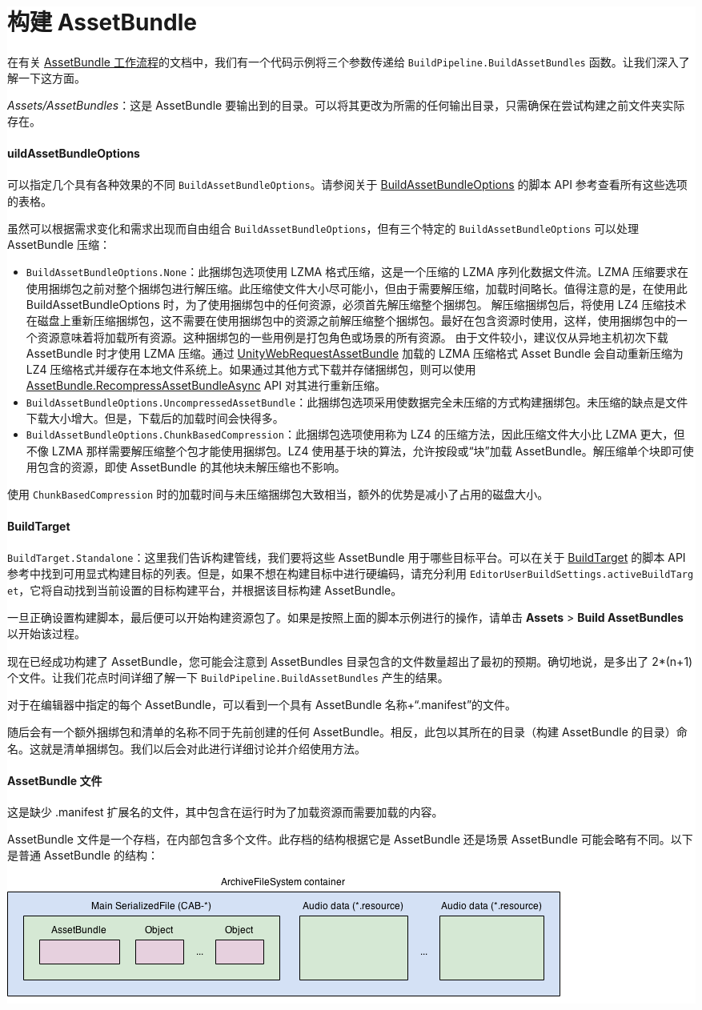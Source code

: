 # 构建 AssetBundle

在有关 [AssetBundle 工作流程](https://docs.unity.cn/cn/2018.4/Manual/AssetBundles-Workflow.html)的文档中，我们有一个代码示例将三个参数传递给 `BuildPipeline.BuildAssetBundles` 函数。让我们深入了解一下这方面。

_Assets/AssetBundles_：这是 AssetBundle 要输出到的目录。可以将其更改为所需的任何输出目录，只需确保在尝试构建之前文件夹实际存在。

#### uildAssetBundleOptions

可以指定几个具有各种效果的不同 `BuildAssetBundleOptions`。请参阅关于 [BuildAssetBundleOptions](https://docs.unity.cn/cn/2018.4/ScriptReference/BuildAssetBundleOptions.html) 的脚本 API 参考查看所有这些选项的表格。

虽然可以根据需求变化和需求出现而自由组合 `BuildAssetBundleOptions`，但有三个特定的 `BuildAssetBundleOptions` 可以处理 AssetBundle 压缩：

- `BuildAssetBundleOptions.None`：此捆绑包选项使用 LZMA 格式压缩，这是一个压缩的 LZMA 序列化数据文件流。LZMA 压缩要求在使用捆绑包之前对整个捆绑包进行解压缩。此压缩使文件大小尽可能小，但由于需要解压缩，加载时间略长。值得注意的是，在使用此 BuildAssetBundleOptions 时，为了使用捆绑包中的任何资源，必须首先解压缩整个捆绑包。
  解压缩捆绑包后，将使用 LZ4 压缩技术在磁盘上重新压缩捆绑包，这不需要在使用捆绑包中的资源之前解压缩整个捆绑包。最好在包含资源时使用，这样，使用捆绑包中的一个资源意味着将加载所有资源。这种捆绑包的一些用例是打包角色或场景的所有资源。
  由于文件较小，建议仅从异地主机初次下载 AssetBundle 时才使用 LZMA 压缩。通过 [UnityWebRequestAssetBundle](https://docs.unity.cn/cn/2018.4/ScriptReference/Networking.UnityWebRequestAssetBundle.html) 加载的 LZMA 压缩格式 Asset Bundle 会自动重新压缩为 LZ4 压缩格式并缓存在本地文件系统上。如果通过其他方式下载并存储捆绑包，则可以使用 [AssetBundle.RecompressAssetBundleAsync](https://docs.unity.cn/cn/2018.4/ScriptReference/AssetBundle.RecompressAssetBundleAsync.html) API 对其进行重新压缩。
- `BuildAssetBundleOptions.UncompressedAssetBundle`：此捆绑包选项采用使数据完全未压缩的方式构建捆绑包。未压缩的缺点是文件下载大小增大。但是，下载后的加载时间会快得多。
- `BuildAssetBundleOptions.ChunkBasedCompression`：此捆绑包选项使用称为 LZ4 的压缩方法，因此压缩文件大小比 LZMA 更大，但不像 LZMA 那样需要解压缩整个包才能使用捆绑包。LZ4 使用基于块的算法，允许按段或“块”加载 AssetBundle。解压缩单个块即可使用包含的资源，即使 AssetBundle 的其他块未解压缩也不影响。

使用 `ChunkBasedCompression` 时的加载时间与未压缩捆绑包大致相当，额外的优势是减小了占用的磁盘大小。

#### BuildTarget

`BuildTarget.Standalone`：这里我们告诉构建管线，我们要将这些 AssetBundle 用于哪些目标平台。可以在关于 [BuildTarget](https://docs.unity.cn/cn/2018.4/ScriptReference/BuildTarget.html) 的脚本 API 参考中找到可用显式构建目标的列表。但是，如果不想在构建目标中进行硬编码，请充分利用 `EditorUserBuildSettings.activeBuildTarget`，它将自动找到当前设置的目标构建平台，并根据该目标构建 AssetBundle。

一旦正确设置构建脚本，最后便可以开始构建资源包了。如果是按照上面的脚本示例进行的操作，请单击 **Assets** > **Build AssetBundles** 以开始该过程。

现在已经成功构建了 AssetBundle，您可能会注意到 AssetBundles 目录包含的文件数量超出了最初的预期。确切地说，是多出了 2*(n+1) 个文件。让我们花点时间详细了解一下 `BuildPipeline.BuildAssetBundles` 产生的结果。

对于在编辑器中指定的每个 AssetBundle，可以看到一个具有 AssetBundle 名称+“.manifest”的文件。

随后会有一个额外捆绑包和清单的名称不同于先前创建的任何 AssetBundle。相反，此包以其所在的目录（构建 AssetBundle 的目录）命名。这就是清单捆绑包。我们以后会对此进行详细讨论并介绍使用方法。

#### AssetBundle 文件

这是缺少 .manifest 扩展名的文件，其中包含在运行时为了加载资源而需要加载的内容。

AssetBundle 文件是一个存档，在内部包含多个文件。此存档的结构根据它是 AssetBundle 还是场景 AssetBundle 可能会略有不同。以下是普通 AssetBundle 的结构：

![img](../image/AssetBundle/AssetBundles-Building-0.png)
